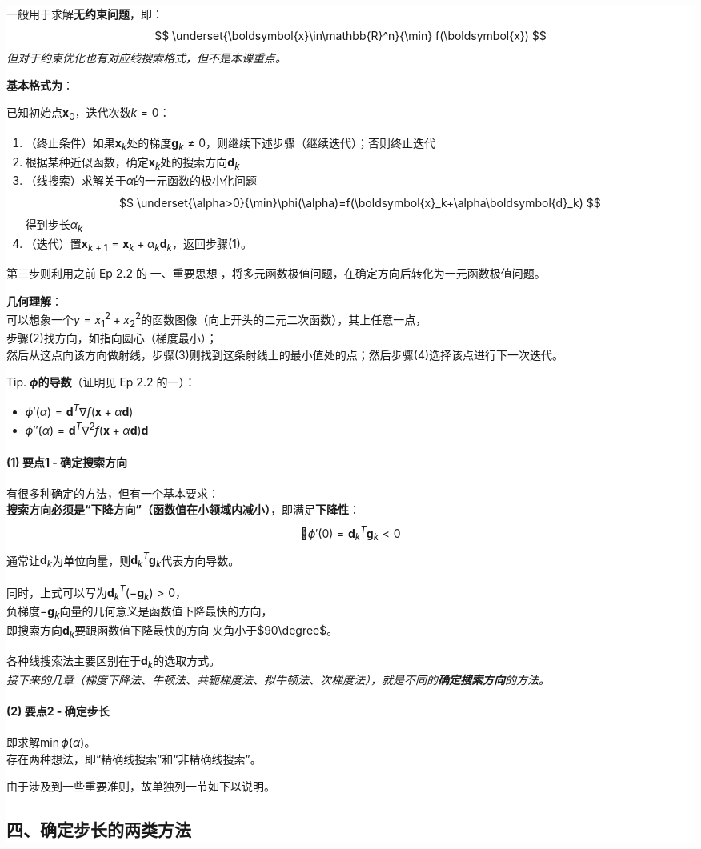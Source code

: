 一般用于求解**无约束问题**，即：
$$
\underset{\boldsymbol{x}\in\mathbb{R}^n}{\min} f(\boldsymbol{x})
$$
*但对于约束优化也有对应线搜索格式，但不是本课重点。*

**基本格式为**：

已知初始点$\boldsymbol{x}_0$，迭代次数$k=0$：

1. （终止条件）如果$\boldsymbol{x}_k$处的梯度$\boldsymbol{g}_k\ne0$，则继续下述步骤（继续迭代）；否则终止迭代
2. 根据某种近似函数，确定$\boldsymbol{x}_k$处的搜索方向$\boldsymbol{d}_k$
3. （线搜索）求解关于$\alpha$的一元函数的极小化问题
   $$
   \underset{\alpha>0}{\min}\phi(\alpha)=f(\boldsymbol{x}_k+\alpha\boldsymbol{d}_k)
   $$
   得到步长$\alpha_k$
4. （迭代）置$\boldsymbol{x}_{k+1}=\boldsymbol{x}_k+\alpha_k\boldsymbol{d}_k$，返回步骤(1)。

第三步则利用之前 Ep 2.2 的 一、重要思想 ，将多元函数极值问题，在确定方向后转化为一元函数极值问题。

**几何理解**：  
可以想象一个$y=x_1^2+x_2^2$的函数图像（向上开头的二元二次函数），其上任意一点，  
步骤(2)找方向，如指向圆心（梯度最小）；  
然后从这点向该方向做射线，步骤(3)则找到这条射线上的最小值处的点；然后步骤(4)选择该点进行下一次迭代。

Tip. **$\phi$的导数**（证明见 Ep 2.2 的一）：

* $\phi'(\alpha)=\boldsymbol{d}^T \nabla f(\boldsymbol{x}+\alpha\boldsymbol{d})$
* $\phi''(\alpha)=\boldsymbol{d}^T \nabla^2 f(\boldsymbol{x}+\alpha\boldsymbol{d})\boldsymbol{d}$

#### (1) 要点1 - 确定搜索方向

有很多种确定的方法，但有一个基本要求：  
**搜索方向必须是“下降方向”（函数值在小领域内减小）**，即满足**下降性**：
$$
🌟\phi'(0)=\boldsymbol{d}_k^T\boldsymbol{g}_k<0
$$
通常让$\boldsymbol{d}_k$为单位向量，则$\boldsymbol{d}_k^T\boldsymbol{g}_k$代表方向导数。

同时，上式可以写为$\boldsymbol{d}_k^T(-\boldsymbol{g}_k)>0$，  
负梯度$-\boldsymbol{g}_k$向量的几何意义是函数值下降最快的方向，  
即搜索方向$\boldsymbol{d}_k$要跟函数值下降最快的方向 夹角小于$90\degree$。

各种线搜索法主要区别在于$\boldsymbol{d}_k$的选取方式。  
*接下来的几章（梯度下降法、牛顿法、共轭梯度法、拟牛顿法、次梯度法），就是不同的**确定搜索方向**的方法。*

#### (2) 要点2 - 确定步长

即求解$\min\phi(\alpha)$。  
存在两种想法，即“精确线搜索”和“非精确线搜索”。

由于涉及到一些重要准则，故单独列一节如下以说明。

## 四、确定步长的两类方法
